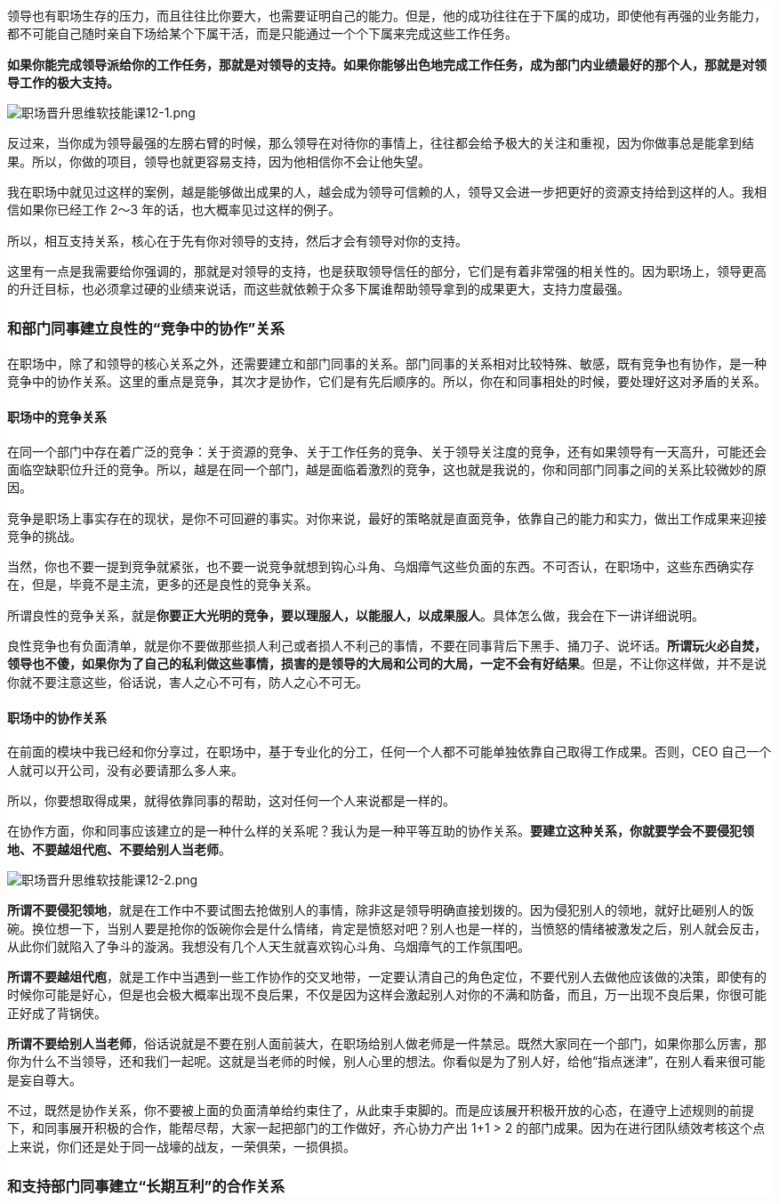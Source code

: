 领导也有职场生存的压力，而且往往比你要大，也需要证明自己的能力。但是，他的成功往往在于下属的成功，即使他有再强的业务能力，都不可能自己随时亲自下场给某个下属干活，而是只能通过一个个下属来完成这些工作任务。

**如果你能完成领导派给你的工作任务，那就是对领导的支持。如果你能够出色地完成工作任务，成为部门内业绩最好的那个人，那就是对领导工作的极大支持。**

![职场晋升思维软技能课12-1.png](https://s0.lgstatic.com/i/image/M00/92/CA/Ciqc1GASzBWAA2hOAAES1XZtksg294.png)

反过来，当你成为领导最强的左膀右臂的时候，那么领导在对待你的事情上，往往都会给予极大的关注和重视，因为你做事总是能拿到结果。所以，你做的项目，领导也就更容易支持，因为他相信你不会让他失望。

我在职场中就见过这样的案例，越是能够做出成果的人，越会成为领导可信赖的人，领导又会进一步把更好的资源支持给到这样的人。我相信如果你已经工作 2～3 年的话，也大概率见过这样的例子。

所以，相互支持关系，核心在于先有你对领导的支持，然后才会有领导对你的支持。

这里有一点是我需要给你强调的，那就是对领导的支持，也是获取领导信任的部分，它们是有着非常强的相关性的。因为职场上，领导更高的升迁目标，也必须拿过硬的业绩来说话，而这些就依赖于众多下属谁帮助领导拿到的成果更大，支持力度最强。

### 和部门同事建立良性的“竞争中的协作”关系

在职场中，除了和领导的核心关系之外，还需要建立和部门同事的关系。部门同事的关系相对比较特殊、敏感，既有竞争也有协作，是一种竞争中的协作关系。这里的重点是竞争，其次才是协作，它们是有先后顺序的。所以，你在和同事相处的时候，要处理好这对矛盾的关系。

#### 职场中的竞争关系

在同一个部门中存在着广泛的竞争：关于资源的竞争、关于工作任务的竞争、关于领导关注度的竞争，还有如果领导有一天高升，可能还会面临空缺职位升迁的竞争。所以，越是在同一个部门，越是面临着激烈的竞争，这也就是我说的，你和同部门同事之间的关系比较微妙的原因。

竞争是职场上事实存在的现状，是你不可回避的事实。对你来说，最好的策略就是直面竞争，依靠自己的能力和实力，做出工作成果来迎接竞争的挑战。

当然，你也不要一提到竞争就紧张，也不要一说竞争就想到钩心斗角、乌烟瘴气这些负面的东西。不可否认，在职场中，这些东西确实存在，但是，毕竟不是主流，更多的还是良性的竞争关系。

所谓良性的竞争关系，就是**你要正大光明的竞争，要以理服人，以能服人，以成果服人**。具体怎么做，我会在下一讲详细说明。

良性竞争也有负面清单，就是你不要做那些损人利己或者损人不利己的事情，不要在同事背后下黑手、捅刀子、说坏话。**所谓玩火必自焚，领导也不傻，如果你为了自己的私利做这些事情，损害的是领导的大局和公司的大局，一定不会有好结果**。但是，不让你这样做，并不是说你就不要注意这些，俗话说，害人之心不可有，防人之心不可无。

#### 职场中的协作关系

在前面的模块中我已经和你分享过，在职场中，基于专业化的分工，任何一个人都不可能单独依靠自己取得工作成果。否则，CEO 自己一个人就可以开公司，没有必要请那么多人来。

所以，你要想取得成果，就得依靠同事的帮助，这对任何一个人来说都是一样的。

在协作方面，你和同事应该建立的是一种什么样的关系呢？我认为是一种平等互助的协作关系。**要建立这种关系，你就要学会不要侵犯领地、不要越俎代庖、不要给别人当老师**。

![职场晋升思维软技能课12-2.png](https://s0.lgstatic.com/i/image/M00/92/CA/Ciqc1GASzDKAdXZCAAD3BT2yhd0071.png)

**所谓不要侵犯领地**，就是在工作中不要试图去抢做别人的事情，除非这是领导明确直接划拨的。因为侵犯别人的领地，就好比砸别人的饭碗。换位想一下，当别人要是抢你的饭碗你会是什么情绪，肯定是愤怒对吧？别人也是一样的，当愤怒的情绪被激发之后，别人就会反击，从此你们就陷入了争斗的漩涡。我想没有几个人天生就喜欢钩心斗角、乌烟瘴气的工作氛围吧。

**所谓不要越俎代庖**，就是工作中当遇到一些工作协作的交叉地带，一定要认清自己的角色定位，不要代别人去做他应该做的决策，即使有的时候你可能是好心，但是也会极大概率出现不良后果，不仅是因为这样会激起别人对你的不满和防备，而且，万一出现不良后果，你很可能正好成了背锅侠。

**所谓不要给别人当老师**，俗话说就是不要在别人面前装大，在职场给别人做老师是一件禁忌。既然大家同在一个部门，如果你那么厉害，那你为什么不当领导，还和我们一起呢。这就是当老师的时候，别人心里的想法。你看似是为了别人好，给他“指点迷津”，在别人看来很可能是妄自尊大。

不过，既然是协作关系，你不要被上面的负面清单给约束住了，从此束手束脚的。而是应该展开积极开放的心态，在遵守上述规则的前提下，和同事展开积极的合作，能帮尽帮，大家一起把部门的工作做好，齐心协力产出 1+1 > 2 的部门成果。因为在进行团队绩效考核这个点上来说，你们还是处于同一战壕的战友，一荣俱荣，一损俱损。

### 和支持部门同事建立“长期互利”的合作关系
